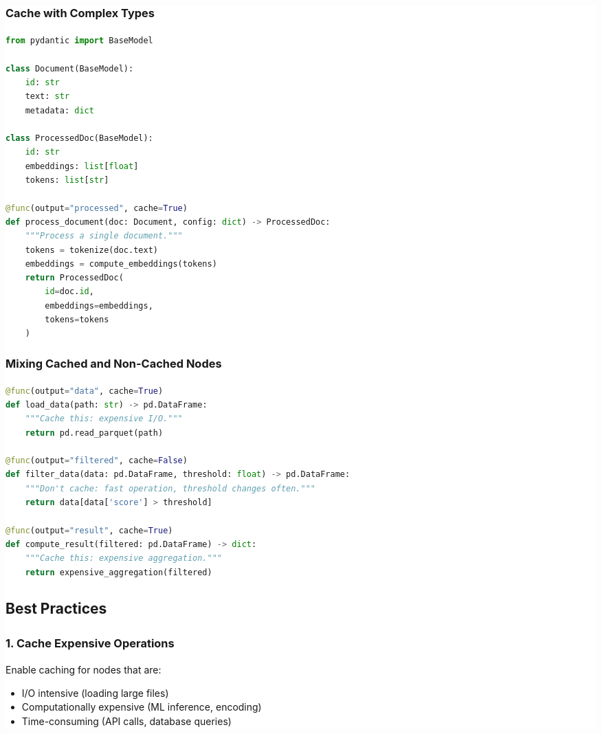 ### Cache with Complex Types

```python
from pydantic import BaseModel

class Document(BaseModel):
    id: str
    text: str
    metadata: dict

class ProcessedDoc(BaseModel):
    id: str
    embeddings: list[float]
    tokens: list[str]

@func(output="processed", cache=True)
def process_document(doc: Document, config: dict) -> ProcessedDoc:
    """Process a single document."""
    tokens = tokenize(doc.text)
    embeddings = compute_embeddings(tokens)
    return ProcessedDoc(
        id=doc.id,
        embeddings=embeddings,
        tokens=tokens
    )
```

### Mixing Cached and Non-Cached Nodes

```python
@func(output="data", cache=True)
def load_data(path: str) -> pd.DataFrame:
    """Cache this: expensive I/O."""
    return pd.read_parquet(path)

@func(output="filtered", cache=False)
def filter_data(data: pd.DataFrame, threshold: float) -> pd.DataFrame:
    """Don't cache: fast operation, threshold changes often."""
    return data[data['score'] > threshold]

@func(output="result", cache=True)
def compute_result(filtered: pd.DataFrame) -> dict:
    """Cache this: expensive aggregation."""
    return expensive_aggregation(filtered)
```

## Best Practices

### 1. Cache Expensive Operations

Enable caching for nodes that are:
- I/O intensive (loading large files)
- Computationally expensive (ML inference, encoding)
- Time-consuming (API calls, database queries)

